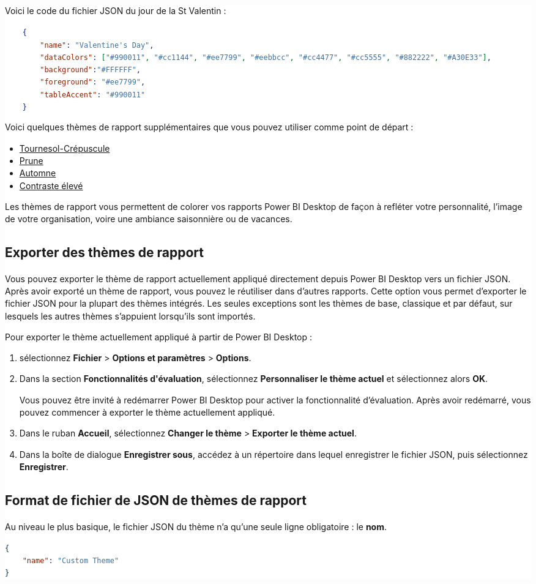   Voici le code du fichier JSON du jour de la St Valentin :

   ```json
       {
           "name": "Valentine's Day",
           "dataColors": ["#990011", "#cc1144", "#ee7799", "#eebbcc", "#cc4477", "#cc5555", "#882222", "#A30E33"],
           "background":"#FFFFFF",
           "foreground": "#ee7799",
           "tableAccent": "#990011"
       }
   ```

Voici quelques thèmes de rapport supplémentaires que vous pouvez utiliser comme point de départ :

- [Tournesol-Crépuscule](https://community.powerbi.com/t5/Themes-Gallery/Sunflower-Twilight/m-p/140749)
- [Prune](https://community.powerbi.com/t5/Themes-Gallery/Plum/m-p/140711)
- [Automne](https://community.powerbi.com/t5/Themes-Gallery/Autumn/m-p/140746)
- [Contraste élevé](https://community.powerbi.com/t5/Themes-Gallery/Color-Blind-Friendly/m-p/140597)

Les thèmes de rapport vous permettent de colorer vos rapports Power BI Desktop de façon à refléter votre personnalité, l’image de votre organisation, voire une ambiance saisonnière ou de vacances.

## <a name="export-report-themes"></a>Exporter des thèmes de rapport

Vous pouvez exporter le thème de rapport actuellement appliqué directement depuis Power BI Desktop vers un fichier JSON. Après avoir exporté un thème de rapport, vous pouvez le réutiliser dans d’autres rapports. Cette option vous permet d’exporter le fichier JSON pour la plupart des thèmes intégrés. Les seules exceptions sont les thèmes de base, classique et par défaut, sur lesquels les autres thèmes s’appuient lorsqu’ils sont importés.

Pour exporter le thème actuellement appliqué à partir de Power BI Desktop :

1. sélectionnez **Fichier** > **Options et paramètres** > **Options**.

2. Dans la section **Fonctionnalités d'évaluation**, sélectionnez **Personnaliser le thème actuel** et sélectionnez alors **OK**.

   Vous pouvez être invité à redémarrer Power BI Desktop pour activer la fonctionnalité d’évaluation. Après avoir redémarré, vous pouvez commencer à exporter le thème actuellement appliqué.

3. Dans le ruban **Accueil**, sélectionnez **Changer le thème** > **Exporter le thème actuel**.

4. Dans la boîte de dialogue **Enregistrer sous**, accédez à un répertoire dans lequel enregistrer le fichier JSON, puis sélectionnez **Enregistrer**.

## <a name="report-theme-json-file-format"></a>Format de fichier de JSON de thèmes de rapport

Au niveau le plus basique, le fichier JSON du thème n’a qu’une seule ligne obligatoire : le **nom**.

```json
{
    "name": "Custom Theme"
}
```
